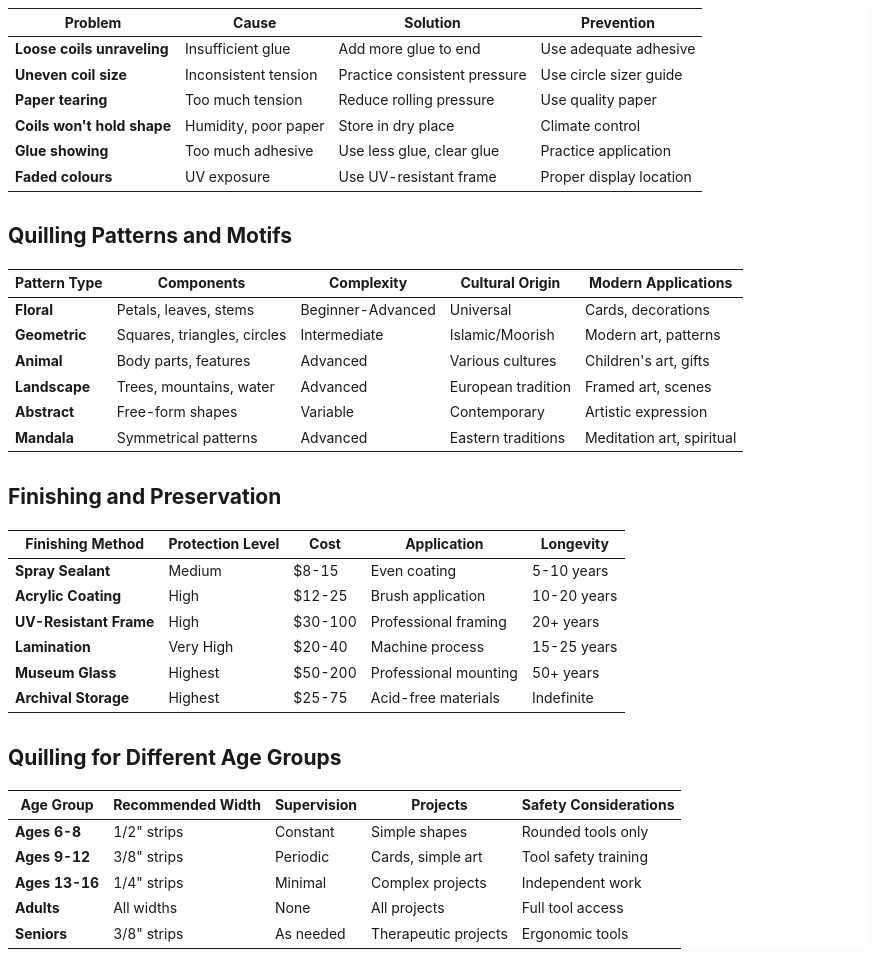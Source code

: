 | Problem | Cause | Solution | Prevention |
|---------|-------|----------|------------|
| **Loose coils unraveling** | Insufficient glue | Add more glue to end | Use adequate adhesive |
| **Uneven coil size** | Inconsistent tension | Practice consistent pressure | Use circle sizer guide |
| **Paper tearing** | Too much tension | Reduce rolling pressure | Use quality paper |
| **Coils won't hold shape** | Humidity, poor paper | Store in dry place | Climate control |
| **Glue showing** | Too much adhesive | Use less glue, clear glue | Practice application |
| **Faded colours** | UV exposure | Use UV-resistant frame | Proper display location |

## Quilling Patterns and Motifs

| Pattern Type | Components | Complexity | Cultural Origin | Modern Applications |
|--------------|------------|------------|-----------------|-------------------|
| **Floral** | Petals, leaves, stems | Beginner-Advanced | Universal | Cards, decorations |
| **Geometric** | Squares, triangles, circles | Intermediate | Islamic/Moorish | Modern art, patterns |
| **Animal** | Body parts, features | Advanced | Various cultures | Children's art, gifts |
| **Landscape** | Trees, mountains, water | Advanced | European tradition | Framed art, scenes |
| **Abstract** | Free-form shapes | Variable | Contemporary | Artistic expression |
| **Mandala** | Symmetrical patterns | Advanced | Eastern traditions | Meditation art, spiritual |

## Finishing and Preservation

| Finishing Method | Protection Level | Cost | Application | Longevity |
|------------------|------------------|------|-------------|-----------|
| **Spray Sealant** | Medium | $8-15 | Even coating | 5-10 years |
| **Acrylic Coating** | High | $12-25 | Brush application | 10-20 years |
| **UV-Resistant Frame** | High | $30-100 | Professional framing | 20+ years |
| **Lamination** | Very High | $20-40 | Machine process | 15-25 years |
| **Museum Glass** | Highest | $50-200 | Professional mounting | 50+ years |
| **Archival Storage** | Highest | $25-75 | Acid-free materials | Indefinite |

## Quilling for Different Age Groups

| Age Group | Recommended Width | Supervision | Projects | Safety Considerations |
|-----------|------------------|-------------|----------|----------------------|
| **Ages 6-8** | 1/2" strips | Constant | Simple shapes | Rounded tools only |
| **Ages 9-12** | 3/8" strips | Periodic | Cards, simple art | Tool safety training |
| **Ages 13-16** | 1/4" strips | Minimal | Complex projects | Independent work |
| **Adults** | All widths | None | All projects | Full tool access |
| **Seniors** | 3/8" strips | As needed | Therapeutic projects | Ergonomic tools |
